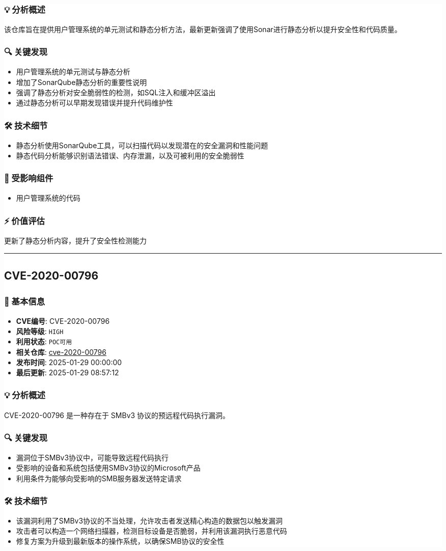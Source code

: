 ### 💡 分析概述

该仓库旨在提供用户管理系统的单元测试和静态分析方法，最新更新强调了使用Sonar进行静态分析以提升安全性和代码质量。

### 🔍 关键发现

- 用户管理系统的单元测试与静态分析
- 增加了SonarQube静态分析的重要性说明
- 强调了静态分析对安全脆弱性的检测，如SQL注入和缓冲区溢出
- 通过静态分析可以早期发现错误并提升代码维护性

### 🛠️ 技术细节

- 静态分析使用SonarQube工具，可以扫描代码以发现潜在的安全漏洞和性能问题
- 静态代码分析能够识别语法错误、内存泄漏，以及可被利用的安全脆弱性

### 🎯 受影响组件

- 用户管理系统的代码

### ⚡ 价值评估

更新了静态分析内容，提升了安全性检测能力

---

## CVE-2020-00796

### 📌 基本信息

- **CVE编号**: CVE-2020-00796
- **风险等级**: `HIGH`
- **利用状态**: `POC可用`
- **相关仓库**: [cve-2020-00796](https://github.com/Kaizzzo1/cve-2020-00796)
- **发布时间**: 2025-01-29 00:00:00
- **最后更新**: 2025-01-29 08:57:12

### 💡 分析概述

CVE-2020-00796 是一种存在于 SMBv3 协议的预远程代码执行漏洞。

### 🔍 关键发现

- 漏洞位于SMBv3协议中，可能导致远程代码执行
- 受影响的设备和系统包括使用SMBv3协议的Microsoft产品
- 利用条件为能够向受影响的SMB服务器发送特定请求

### 🛠️ 技术细节

- 该漏洞利用了SMBv3协议的不当处理，允许攻击者发送精心构造的数据包以触发漏洞
- 攻击者可以构造一个网络扫描器，检测目标设备是否脆弱，并利用该漏洞执行恶意代码
- 修复方案为升级到最新版本的操作系统，以确保SMB协议的安全性
